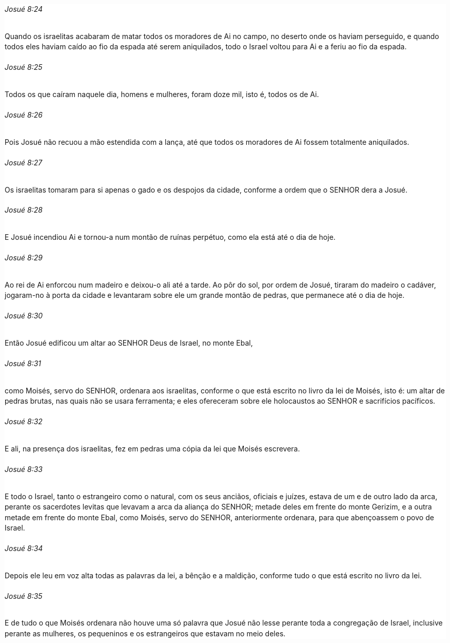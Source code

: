 ###### Josué 8:24

Quando os israelitas acabaram de matar todos os moradores de Ai no campo, no deserto onde os haviam perseguido, e quando todos eles haviam caído ao fio da espada até serem aniquilados, todo o Israel voltou para Ai e a feriu ao fio da espada.

###### Josué 8:25

Todos os que caíram naquele dia, homens e mulheres, foram doze mil, isto é, todos os de Ai.

###### Josué 8:26

Pois Josué não recuou a mão estendida com a lança, até que todos os moradores de Ai fossem totalmente aniquilados.

###### Josué 8:27

Os israelitas tomaram para si apenas o gado e os despojos da cidade, conforme a ordem que o SENHOR dera a Josué.

###### Josué 8:28

E Josué incendiou Ai e tornou-a num montão de ruínas perpétuo, como ela está até o dia de hoje.

###### Josué 8:29

Ao rei de Ai enforcou num madeiro e deixou-o ali até a tarde. Ao pôr do sol, por ordem de Josué, tiraram do madeiro o cadáver, jogaram-no à porta da cidade e levantaram sobre ele um grande montão de pedras, que permanece até o dia de hoje.

###### Josué 8:30

Então Josué edificou um altar ao SENHOR Deus de Israel, no monte Ebal,

###### Josué 8:31

como Moisés, servo do SENHOR, ordenara aos israelitas, conforme o que está escrito no livro da lei de Moisés, isto é: um altar de pedras brutas, nas quais não se usara ferramenta; e eles ofereceram sobre ele holocaustos ao SENHOR e sacrifícios pacíficos.

###### Josué 8:32

E ali, na presença dos israelitas, fez em pedras uma cópia da lei que Moisés escrevera.

###### Josué 8:33

E todo o Israel, tanto o estrangeiro como o natural, com os seus anciãos, oficiais e juízes, estava de um e de outro lado da arca, perante os sacerdotes levitas que levavam a arca da aliança do SENHOR; metade deles em frente do monte Gerizim, e a outra metade em frente do monte Ebal, como Moisés, servo do SENHOR, anteriormente ordenara, para que abençoassem o povo de Israel.

###### Josué 8:34

Depois ele leu em voz alta todas as palavras da lei, a bênção e a maldição, conforme tudo o que está escrito no livro da lei.

###### Josué 8:35

E de tudo o que Moisés ordenara não houve uma só palavra que Josué não lesse perante toda a congregação de Israel, inclusive perante as mulheres, os pequeninos e os estrangeiros que estavam no meio deles.

